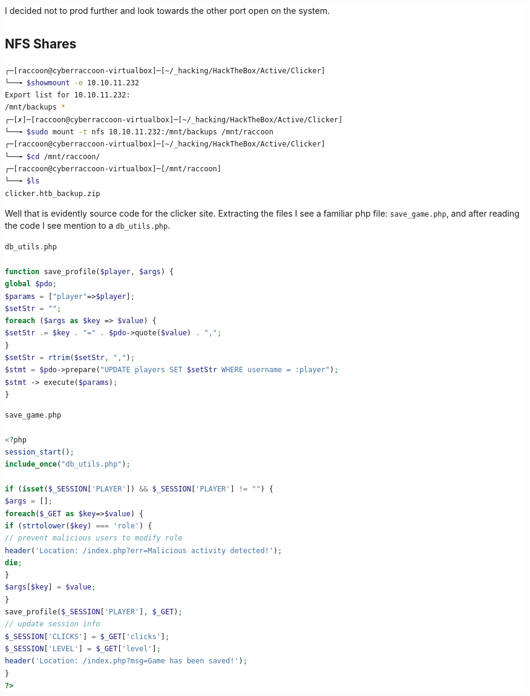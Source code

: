 I decided not to prod further and look towards the other port open on the system.

<h2>NFS Shares</h2>

```bash
┌─[raccoon@cyberraccoon-virtualbox]─[~/_hacking/HackTheBox/Active/Clicker]
└──╼ $showmount -e 10.10.11.232
Export list for 10.10.11.232:
/mnt/backups *
┌─[✗]─[raccoon@cyberraccoon-virtualbox]─[~/_hacking/HackTheBox/Active/Clicker]
└──╼ $sudo mount -t nfs 10.10.11.232:/mnt/backups /mnt/raccoon
┌─[raccoon@cyberraccoon-virtualbox]─[~/_hacking/HackTheBox/Active/Clicker]
└──╼ $cd /mnt/raccoon/
┌─[raccoon@cyberraccoon-virtualbox]─[/mnt/raccoon]
└──╼ $ls
clicker.htb_backup.zip
```

Well that is evidently source code for the clicker site. Extracting the files I see a familiar php file: `save_game.php`, and after reading the code I see mention to a `db_utils.php`.

```php
db_utils.php

function save_profile($player, $args) {
global $pdo;
$params = ["player"=>$player];
$setStr = "";
foreach ($args as $key => $value) {
$setStr .= $key . "=" . $pdo->quote($value) . ",";
}
$setStr = rtrim($setStr, ",");
$stmt = $pdo->prepare("UPDATE players SET $setStr WHERE username = :player");
$stmt -> execute($params);
}
```

```php
save_game.php

<?php
session_start();
include_once("db_utils.php");
  
if (isset($_SESSION['PLAYER']) && $_SESSION['PLAYER'] != "") {
$args = [];
foreach($_GET as $key=>$value) {
if (strtolower($key) === 'role') {
// prevent malicious users to modify role
header('Location: /index.php?err=Malicious activity detected!');
die;
}
$args[$key] = $value;
}
save_profile($_SESSION['PLAYER'], $_GET);
// update session info
$_SESSION['CLICKS'] = $_GET['clicks'];
$_SESSION['LEVEL'] = $_GET['level'];
header('Location: /index.php?msg=Game has been saved!');
}
?>
```
